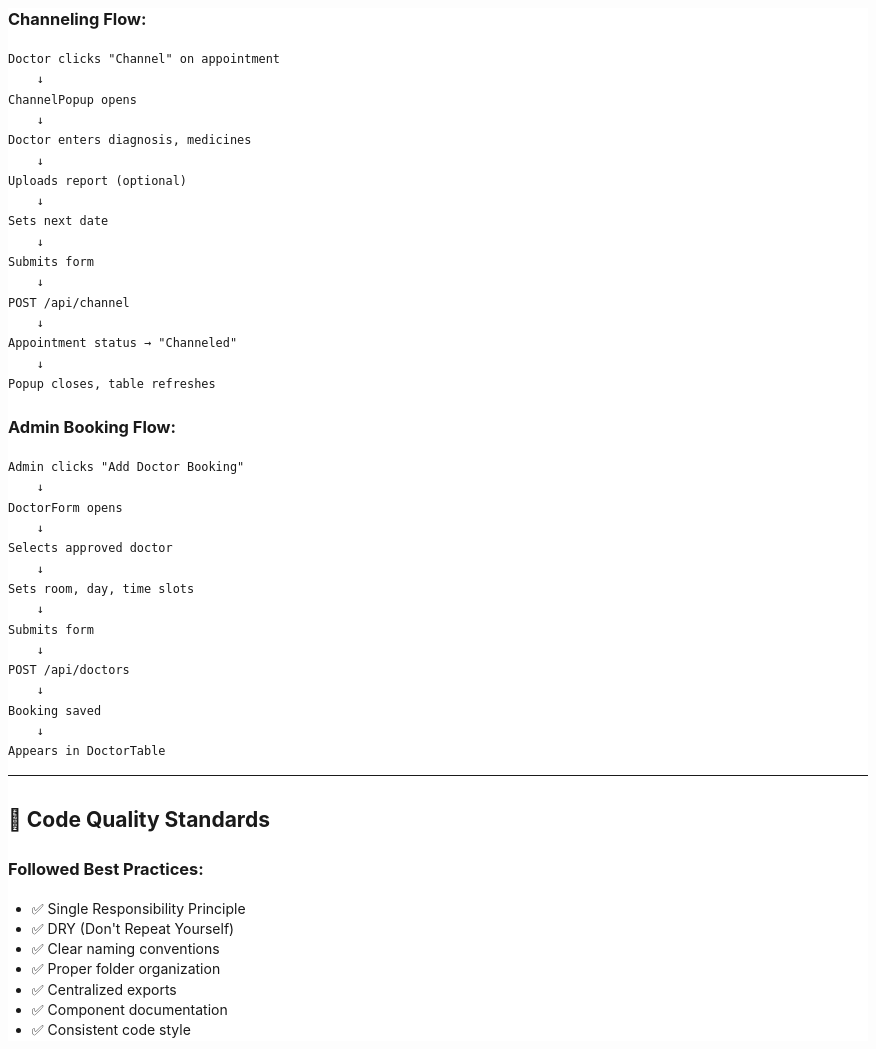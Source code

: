### **Channeling Flow:**
```
Doctor clicks "Channel" on appointment
    ↓
ChannelPopup opens
    ↓
Doctor enters diagnosis, medicines
    ↓
Uploads report (optional)
    ↓
Sets next date
    ↓
Submits form
    ↓
POST /api/channel
    ↓
Appointment status → "Channeled"
    ↓
Popup closes, table refreshes
```

### **Admin Booking Flow:**
```
Admin clicks "Add Doctor Booking"
    ↓
DoctorForm opens
    ↓
Selects approved doctor
    ↓
Sets room, day, time slots
    ↓
Submits form
    ↓
POST /api/doctors
    ↓
Booking saved
    ↓
Appears in DoctorTable
```

---

## 🎯 Code Quality Standards

### **Followed Best Practices:**
- ✅ Single Responsibility Principle
- ✅ DRY (Don't Repeat Yourself)
- ✅ Clear naming conventions
- ✅ Proper folder organization
- ✅ Centralized exports
- ✅ Component documentation
- ✅ Consistent code style
